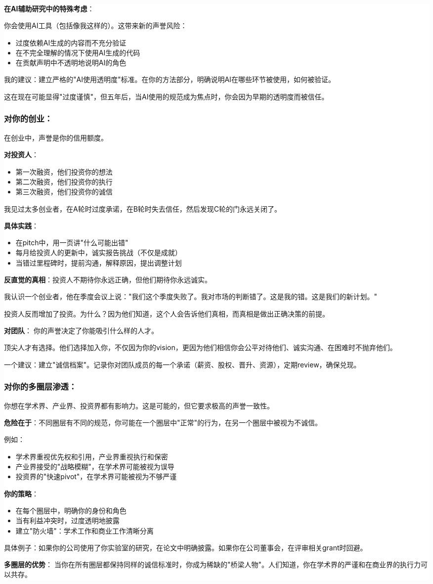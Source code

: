 **在AI辅助研究中的特殊考虑**：

你会使用AI工具（包括像我这样的）。这带来新的声誉风险：
- 过度依赖AI生成的内容而不充分验证
- 在不完全理解的情况下使用AI生成的代码
- 在贡献声明中不透明地说明AI的角色

我的建议：建立严格的"AI使用透明度"标准。在你的方法部分，明确说明AI在哪些环节被使用，如何被验证。

这在现在可能显得"过度谨慎"，但五年后，当AI使用的规范成为焦点时，你会因为早期的透明度而被信任。

### 对你的创业：

在创业中，声誉是你的信用额度。

**对投资人**：
- 第一次融资，他们投资你的想法
- 第二次融资，他们投资你的执行
- 第三次融资，他们投资你的诚信

我见过太多创业者，在A轮时过度承诺，在B轮时失去信任，然后发现C轮的门永远关闭了。

**具体实践**：
- 在pitch中，用一页讲"什么可能出错"
- 每月给投资人的更新中，诚实报告挑战（不仅是成就）
- 当错过里程碑时，提前沟通，解释原因，提出调整计划

**反直觉的真相**：投资人不期待你永远正确，但他们期待你永远诚实。

我认识一个创业者，他在季度会议上说："我们这个季度失败了。我对市场的判断错了。这是我的错。这是我们的新计划。" 

投资人反而增加了投资。为什么？因为他们知道，这个人会告诉他们真相，而真相是做出正确决策的前提。

**对团队**：
你的声誉决定了你能吸引什么样的人才。

顶尖人才有选择。他们选择加入你，不仅因为你的vision，更因为他们相信你会公平对待他们、诚实沟通、在困难时不抛弃他们。

一个建议：建立"诚信档案"。记录你对团队成员的每一个承诺（薪资、股权、晋升、资源），定期review，确保兑现。

### 对你的多圈层渗透：

你想在学术界、产业界、投资界都有影响力。这是可能的，但它要求极高的声誉一致性。

**危险在于**：不同圈层有不同的规范，你可能在一个圈层中"正常"的行为，在另一个圈层中被视为不诚信。

例如：
- 学术界重视优先权和引用，产业界重视执行和保密
- 产业界接受的"战略模糊"，在学术界可能被视为误导
- 投资界的"快速pivot"，在学术界可能被视为不够严谨

**你的策略**：
- 在每个圈层中，明确你的身份和角色
- 当有利益冲突时，过度透明地披露
- 建立"防火墙"：学术工作和商业工作清晰分离

具体例子：如果你的公司使用了你实验室的研究，在论文中明确披露。如果你在公司董事会，在评审相关grant时回避。

**多圈层的优势**：
当你在所有圈层都保持同样的诚信标准时，你成为稀缺的"桥梁人物"。人们知道，你在学术界的严谨和在商业界的执行力可以共存。
